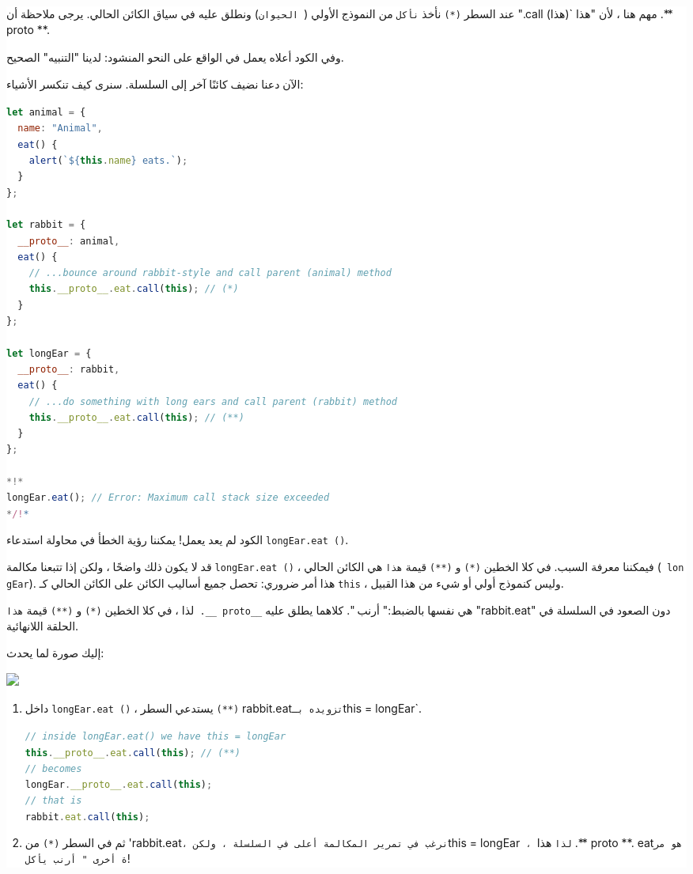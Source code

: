 ````warn header="معلومات متقدمة"
````

عند السطر `(*)` نأخذ `نأكل` من النموذج الأولي (` الحيوان`) ونطلق عليه في سياق الكائن الحالي. يرجى ملاحظة أن ".call (هذا)` مهم هنا ، لأن "هذا .** proto **.

وفي الكود أعلاه يعمل في الواقع على النحو المنشود: لدينا "التنبيه" الصحيح.

الآن دعنا نضيف كائنًا آخر إلى السلسلة. سنرى كيف تنكسر الأشياء:

```js run
let animal = {
  name: "Animal",
  eat() {
    alert(`${this.name} eats.`);
  }
};

let rabbit = {
  __proto__: animal,
  eat() {
    // ...bounce around rabbit-style and call parent (animal) method
    this.__proto__.eat.call(this); // (*)
  }
};

let longEar = {
  __proto__: rabbit,
  eat() {
    // ...do something with long ears and call parent (rabbit) method
    this.__proto__.eat.call(this); // (**)
  }
};

*!*
longEar.eat(); // Error: Maximum call stack size exceeded
*/!*
```

الكود لم يعد يعمل! يمكننا رؤية الخطأ في محاولة استدعاء `longEar.eat ()`.

قد لا يكون ذلك واضحًا ، ولكن إذا تتبعنا مكالمة `longEar.eat ()` ، فيمكننا معرفة السبب. في كلا الخطين `(*)` و `(**)` قيمة `هذا` هي الكائن الحالي (` longEar`). هذا أمر ضروري: تحصل جميع أساليب الكائن على الكائن الحالي كـ `this` ، وليس كنموذج أولي أو شيء من هذا القبيل.

لذا ، في كلا الخطين `(*)` و `(**)` قيمة `هذا .__ proto__` هي نفسها بالضبط:" أرنب ". كلاهما يطلق عليه "rabbit.eat" دون الصعود في السلسلة في الحلقة اللانهائية.

إليك صورة لما يحدث:

![](this-super-loop.svg)

1. داخل `longEar.eat ()` ، يستدعي السطر `(**)` rabbit.eat`تزويده بـ`this = longEar`.
   ```js
   // inside longEar.eat() we have this = longEar
   this.__proto__.eat.call(this); // (**)
   // becomes
   longEar.__proto__.eat.call(this);
   // that is
   rabbit.eat.call(this);
   ```
2. ثم في السطر `(*)` من 'rabbit.eat`، نرغب في تمرير المكالمة أعلى في السلسلة ، ولكن`this = longEar` ، لذا` هذا .** proto **. eat`هو مرة أخرى " أرنب يأكل`!

